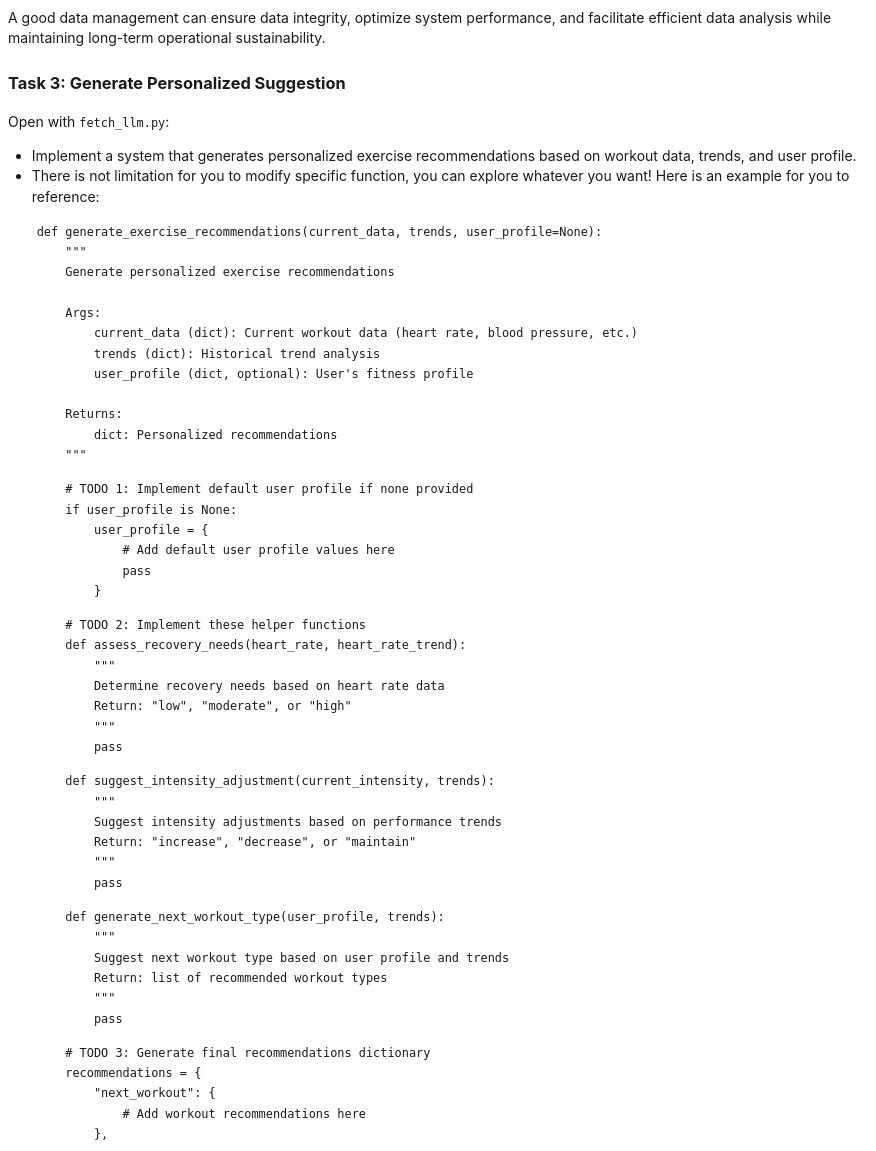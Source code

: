 A good data management can ensure data integrity, optimize system performance, and facilitate efficient data analysis while maintaining long-term operational sustainability.

<div STYLE="page-break-after: always;"></div>

### Task 3: Generate Personalized Suggestion

Open with `fetch_llm.py`:

*   Implement a system that generates personalized exercise recommendations based on workout data, trends, and user profile.
*   There is not limitation for you to modify specific function, you can explore whatever you want! Here is an example for you to reference:

```
    def generate_exercise_recommendations(current_data, trends, user_profile=None):
        """
        Generate personalized exercise recommendations
        
        Args:
            current_data (dict): Current workout data (heart rate, blood pressure, etc.)
            trends (dict): Historical trend analysis
            user_profile (dict, optional): User's fitness profile
            
        Returns:
            dict: Personalized recommendations
        """
```
```
        # TODO 1: Implement default user profile if none provided
        if user_profile is None:
            user_profile = {
                # Add default user profile values here
                pass
            }
```
```
        # TODO 2: Implement these helper functions
        def assess_recovery_needs(heart_rate, heart_rate_trend):
            """
            Determine recovery needs based on heart rate data
            Return: "low", "moderate", or "high"
            """
            pass
```
```
        def suggest_intensity_adjustment(current_intensity, trends):
            """
            Suggest intensity adjustments based on performance trends
            Return: "increase", "decrease", or "maintain"
            """
            pass
```
```
        def generate_next_workout_type(user_profile, trends):
            """
            Suggest next workout type based on user profile and trends
            Return: list of recommended workout types
            """
            pass
```
```
        # TODO 3: Generate final recommendations dictionary
        recommendations = {
            "next_workout": {
                # Add workout recommendations here
            },
```